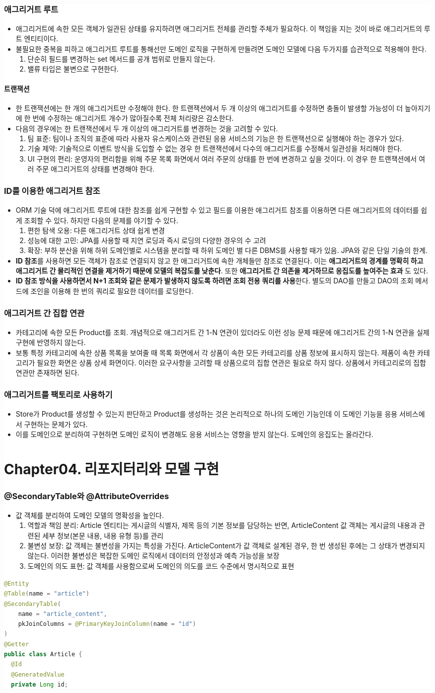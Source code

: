 ### 애그리거트 루트

- 애그리거트에 속한 모든 객체가 일관된 상태를 유지하려면 애그리거트 전체를 관리할 주체가 필요하다. 이 책임을 지는 것이 바로 애그리거트의 루트 엔티티이다.
- 불필요한 중복을 피하고 애그리거트 루트를 통해선만 도메인 로직을 구현하게 만들려면 도메인 모델에 다음 두가지를 습관적으로 적용해야 한다.
  1. 단순히 필드를 변경하는 set 메서드를 공개 범위로 만들지 않는다.
  2. 밸류 타입은 불변으로 구현한다.

#### 트랜잭션

- 한 트랜잭션에는 한 개의 애그리거트만 수정해야 한다. 한 트랜잭션에서 두 개 이상의 애그리거트를 수정하면 충돌이 발생할 가능성이 더 높아지기에 한 번에 수정하는 애그리거트 개수가 많아질수록 전체 처리량은 감소한다.
- 다음의 경우에는 한 트랜잭션에서 두 개 이상의 애그리거트를 변경하는 것을 고려할 수 있다.
  1. 팀 표준: 팀이나 조직의 표준에 따라 사용자 유스케이스와 관련된 응용 서비스의 기능은 한 트랜잭션으로 실행해야 하는 경우가 있다.
  2. 기술 제약: 기술적으로 이벤트 방식을 도입할 수 없는 경우 한 트랜잭션에서 다수의 애그리거트를 수정해서 일관성을 처리해야 한다.
  3. UI 구현의 편리: 운영자의 편리함을 위해 주문 목록 화면에서 여러 주문의 상태를 한 번에 변경하고 싶을 것이다. 이 경우 한 트랜잭션에서 여러 주문 애그리거트의 상태를 변경해야 한다.

### ID를 이용한 애그리거트 참조

- ORM 기술 덕에 애그리거트 루트에 대한 참조를 쉽게 구현할 수 있고 필드를 이용한 애그리거트 참조를 이용하면 다른 애그리거트의 데이터를 쉽게 조회할 수 있다. 하지만 다음의 문제를 야기할 수 있다.
  1. 편한 탐색 오용: 다른 애그리거트 상태 쉽게 변경
  2. 성능에 대한 고민: JPA를 사용할 때 지연 로딩과 즉시 로딩의 다양한 경우의 수 고려
  3. 확장: 부하 분산을 위해 하위 도메인별로 시스템을 분리할 때 하위 도메인 별 다른 DBMS를 사용할 때가 있음. JPA와 같은 단일 기술의 한계.
- **ID 참조**를 사용하면 모든 객체가 참조로 연결되지 않고 한 애그리거트에 속한 개체들만 참조로 연결된다. 이는 **애그리거트의 경계를 명확히 하고 애그리거트 간 물리적인 연결을 제거하기 때문에 모델의 복잡도를 낮춘다**. 또한 **애그리거트 간 의존을 제거하므로 응집도를 높여주는 효과** 도 있다.
- **ID 참조 방식을 사용하면서 N+1 조회와 같은 문제가 발생하지 않도록 하려면 조회 전용 쿼리를 사용**한다. 별도의 DAO를 만들고 DAO의 조회 메서드에 조인을 이용해 한 번의 쿼리로 필요한 데이터를 로딩한다.

### 애그리거트 간 집합 연관

- 카테고리에 속한 모든 Product를 조회. 개념적으로 애그리거트 간 1-N 연관이 있더라도 이런 성능 문제 때문에 애그리거트 간의 1-N 연관을 실제 구현에 반영하지 않는다.
- 보통 특정 카테고리에 속한 상품 목록을 보여줄 때 목록 화면에서 각 상품이 속한 모든 카테고리를 상품 정보에 표시하지 않는다. 제품이 속한 카테고리가 필요한 화면은 상품 상세 화면이다. 이러한 요구사항을 고려할 때 상품으로의 집합 연관은 필요로 하지 않다. 상품에서 카테고리로의 집합 연관만 존재하면 된다.

### 애그리거트를 팩토리로 사용하기

- Store가 Product를 생성할 수 있는지 판단하고 Product를 생성하는 것은 논리적으로 하나의 도메인 기능인데 이 도메인 기능을 응용 서비스에서 구현하는 문제가 있다.
- 이를 도메인으로 분리하여 구현하면 도메인 로직이 변경해도 응용 서비스는 영향을 받지 않는다. 도메인의 응집도는 올라간다.

# Chapter04. 리포지터리와 모델 구현
### @SecondaryTable와 @AttributeOverrides
- 값 객체를 분리하여 도메인 모델의 명확성을 높인다.
  1. 역할과 책임 분리: Article 엔티티는 게시글의 식별자, 제목 등의 기본 정보를 담당하는 반면, ArticleContent 값 객체는 게시글의 내용과 관련된 세부 정보(본문 내용, 내용 유형 등)를 관리
  2. 불변성 보장: 값 객체는 불변성을 가지는 특성을 가진다. ArticleContent가 값 객체로 설계된 경우, 한 번 생성된 후에는 그 상태가 변경되지 않는다. 이러한 불변성은 복잡한 도메인 로직에서 데이터의 안정성과 예측 가능성을 보장
  3. 도메인의 의도 표현: 값 객체를 사용함으로써 도메인의 의도를 코드 수준에서 명시적으로 표현
```java
@Entity
@Table(name = "article")
@SecondaryTable(
    name = "article_content",
    pkJoinColumns = @PrimaryKeyJoinColumn(name = "id")
)
@Getter
public class Article {
  @Id
  @GeneratedValue
  private Long id;

```